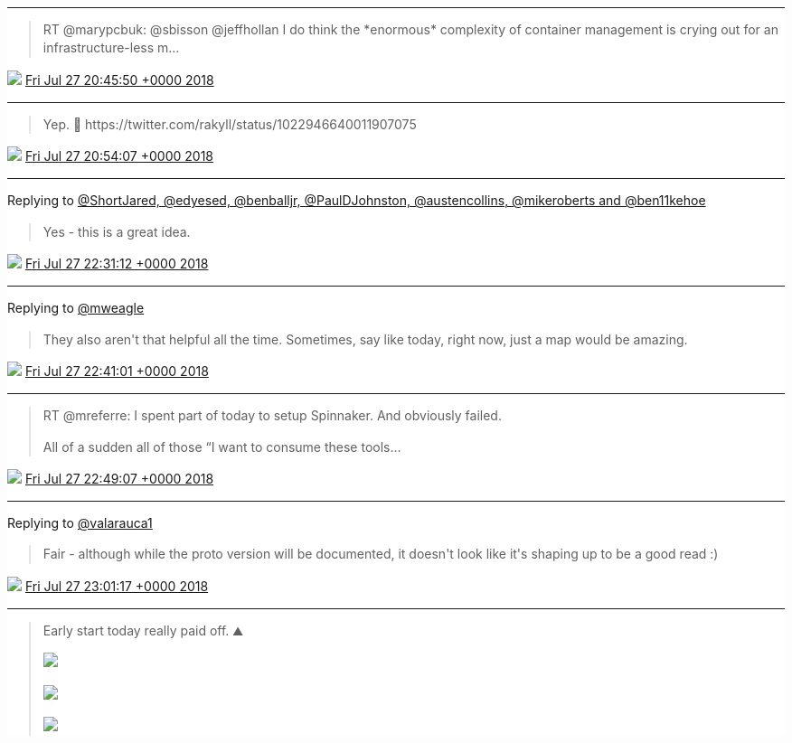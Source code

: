 ----

> RT @marypcbuk: @sbisson @jeffhollan I do think the \*enormous\* complexity of container management is crying out for an infrastructure\-less m…

<img src="./media/tweet.ico" width="12" /> [Fri Jul 27 20:45:50 +0000 2018](https://twitter.com/mweagle/status/1022946185198297088)

----

> Yep\. 💯 https://twitter\.com/rakyll/status/1022946640011907075

<img src="./media/tweet.ico" width="12" /> [Fri Jul 27 20:54:07 +0000 2018](https://twitter.com/mweagle/status/1022948269511434240)

----

Replying to [@ShortJared, @edyesed, @benballjr, @PaulDJohnston, @austencollins, @mikeroberts and @ben11kehoe](https://twitter.com/ShortJared/status/1022971553288515584)

> Yes \- this is a great idea\.

<img src="./media/tweet.ico" width="12" /> [Fri Jul 27 22:31:12 +0000 2018](https://twitter.com/mweagle/status/1022972700711510017)

----

Replying to [@mweagle](https://twitter.com/mweagle/status/1022945773258829824)

> They also aren't that helpful all the time\. Sometimes, say like today, right now, just a map would be amazing\.

<img src="./media/tweet.ico" width="12" /> [Fri Jul 27 22:41:01 +0000 2018](https://twitter.com/mweagle/status/1022975172628770816)

----

> RT @mreferre: I spent part of today to setup Spinnaker\. And obviously failed\.
>
> All of a sudden all of those “I want to consume these tools…

<img src="./media/tweet.ico" width="12" /> [Fri Jul 27 22:49:07 +0000 2018](https://twitter.com/mweagle/status/1022977209080766464)

----

Replying to [@valarauca1](https://twitter.com/@valarauca1/status/1022977874096095232)

> Fair \- although while the proto version will be documented, it doesn't look like it's shaping up to be a good read :\)

<img src="./media/tweet.ico" width="12" /> [Fri Jul 27 23:01:17 +0000 2018](https://twitter.com/mweagle/status/1022980273053433857)

----

> Early start today really paid off\. ⛰
>
> ![](/twitter/archive/media/1023059389983338496-DjKjEvYV4AAtP3H.jpg)
>
> ![](/twitter/archive/media/1023059389983338496-DjKjEvRU4AEcXgR.jpg)
>
> ![](/twitter/archive/media/1023059389983338496-DjKjEvYV4AEiVlT.jpg)
